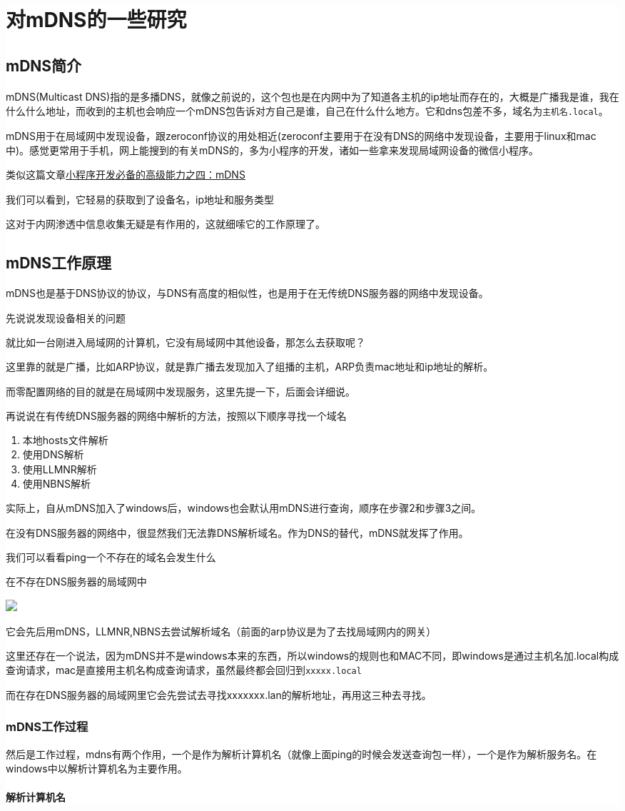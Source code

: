 # 对mDNS的一些研究

## mDNS简介

mDNS(Multicast DNS)指的是多播DNS，就像之前说的，这个包也是在内网中为了知道各主机的ip地址而存在的，大概是广播我是谁，我在什么什么地址，而收到的主机也会响应一个mDNS包告诉对方自己是谁，自己在什么什么地方。它和dns包差不多，域名为`主机名.local`。

mDNS用于在局域网中发现设备，跟zeroconf协议的用处相近(zeroconf主要用于在没有DNS的网络中发现设备，主要用于linux和mac中)。感觉更常用于手机，网上能搜到的有关mDNS的，多为小程序的开发，诸如一些拿来发现局域网设备的微信小程序。

类似这篇文章<a href='https://www.jianshu.com/p/e66b0d400807'>小程序开发必备的高级能力之四：mDNS</a>

我们可以看到，它轻易的获取到了设备名，ip地址和服务类型

这对于内网渗透中信息收集无疑是有作用的，这就细嗦它的工作原理了。


## mDNS工作原理

mDNS也是基于DNS协议的协议，与DNS有高度的相似性，也是用于在无传统DNS服务器的网络中发现设备。

先说说发现设备相关的问题

就比如一台刚进入局域网的计算机，它没有局域网中其他设备，那怎么去获取呢？

这里靠的就是广播，比如ARP协议，就是靠广播去发现加入了组播的主机，ARP负责mac地址和ip地址的解析。

而零配置网络的目的就是在局域网中发现服务，这里先提一下，后面会详细说。

再说说在有传统DNS服务器的网络中解析的方法，按照以下顺序寻找一个域名

1. 本地hosts文件解析
2. 使用DNS解析
3. 使用LLMNR解析
4. 使用NBNS解析

实际上，自从mDNS加入了windows后，windows也会默认用mDNS进行查询，顺序在步骤2和步骤3之间。

在没有DNS服务器的网络中，很显然我们无法靠DNS解析域名。作为DNS的替代，mDNS就发挥了作用。

我们可以看看ping一个不存在的域名会发生什么

在不存在DNS服务器的局域网中

<img src='https://0xfay.github.io/public/image/231652.jpg'>

它会先后用mDNS，LLMNR,NBNS去尝试解析域名（前面的arp协议是为了去找局域网内的网关）

这里还存在一个说法，因为mDNS并不是windows本来的东西，所以windows的规则也和MAC不同，即windows是通过主机名加.local构成查询请求，mac是直接用主机名构成查询请求，虽然最终都会回归到`xxxxx.local`

而在存在DNS服务器的局域网里它会先尝试去寻找xxxxxxx.lan的解析地址，再用这三种去寻找。

### mDNS工作过程

然后是工作过程，mdns有两个作用，一个是作为解析计算机名（就像上面ping的时候会发送查询包一样），一个是作为解析服务名。在windows中以解析计算机名为主要作用。

#### 解析计算机名
